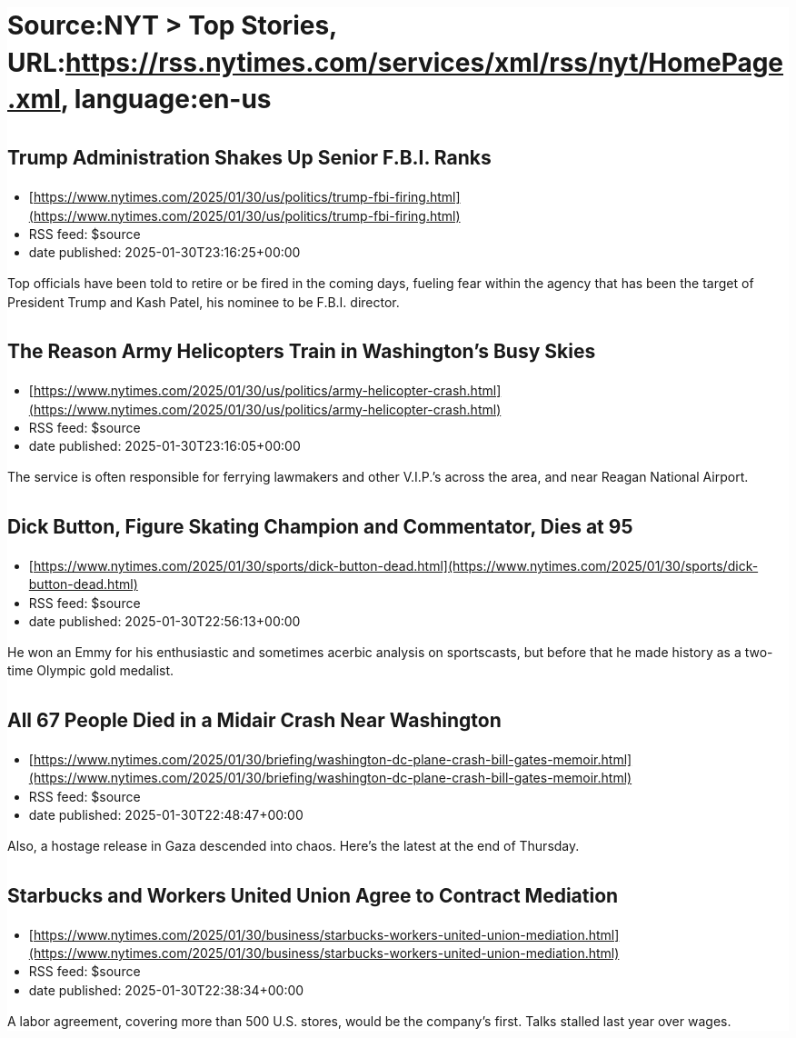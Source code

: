 # Source:NYT > Top Stories, URL:https://rss.nytimes.com/services/xml/rss/nyt/HomePage.xml, language:en-us

## Trump Administration Shakes Up Senior F.B.I. Ranks
 - [https://www.nytimes.com/2025/01/30/us/politics/trump-fbi-firing.html](https://www.nytimes.com/2025/01/30/us/politics/trump-fbi-firing.html)
 - RSS feed: $source
 - date published: 2025-01-30T23:16:25+00:00

Top officials have been told to retire or be fired in the coming days, fueling fear within the agency that has been the target of President Trump and Kash Patel, his nominee to be F.B.I. director.

## The Reason Army Helicopters Train in Washington’s Busy Skies
 - [https://www.nytimes.com/2025/01/30/us/politics/army-helicopter-crash.html](https://www.nytimes.com/2025/01/30/us/politics/army-helicopter-crash.html)
 - RSS feed: $source
 - date published: 2025-01-30T23:16:05+00:00

The service is often responsible for ferrying lawmakers and other V.I.P.’s across the area, and near Reagan National Airport.

## Dick Button, Figure Skating Champion and Commentator, Dies at 95
 - [https://www.nytimes.com/2025/01/30/sports/dick-button-dead.html](https://www.nytimes.com/2025/01/30/sports/dick-button-dead.html)
 - RSS feed: $source
 - date published: 2025-01-30T22:56:13+00:00

He won an Emmy for his enthusiastic and sometimes acerbic analysis on sportscasts, but before that he made history as a two-time Olympic gold medalist.

## All 67 People Died in a Midair Crash Near Washington
 - [https://www.nytimes.com/2025/01/30/briefing/washington-dc-plane-crash-bill-gates-memoir.html](https://www.nytimes.com/2025/01/30/briefing/washington-dc-plane-crash-bill-gates-memoir.html)
 - RSS feed: $source
 - date published: 2025-01-30T22:48:47+00:00

Also, a hostage release in Gaza descended into chaos. Here’s the latest at the end of Thursday.

## Starbucks and Workers United Union Agree to Contract Mediation
 - [https://www.nytimes.com/2025/01/30/business/starbucks-workers-united-union-mediation.html](https://www.nytimes.com/2025/01/30/business/starbucks-workers-united-union-mediation.html)
 - RSS feed: $source
 - date published: 2025-01-30T22:38:34+00:00

A labor agreement, covering more than 500 U.S. stores, would be the company’s first. Talks stalled last year over wages.
